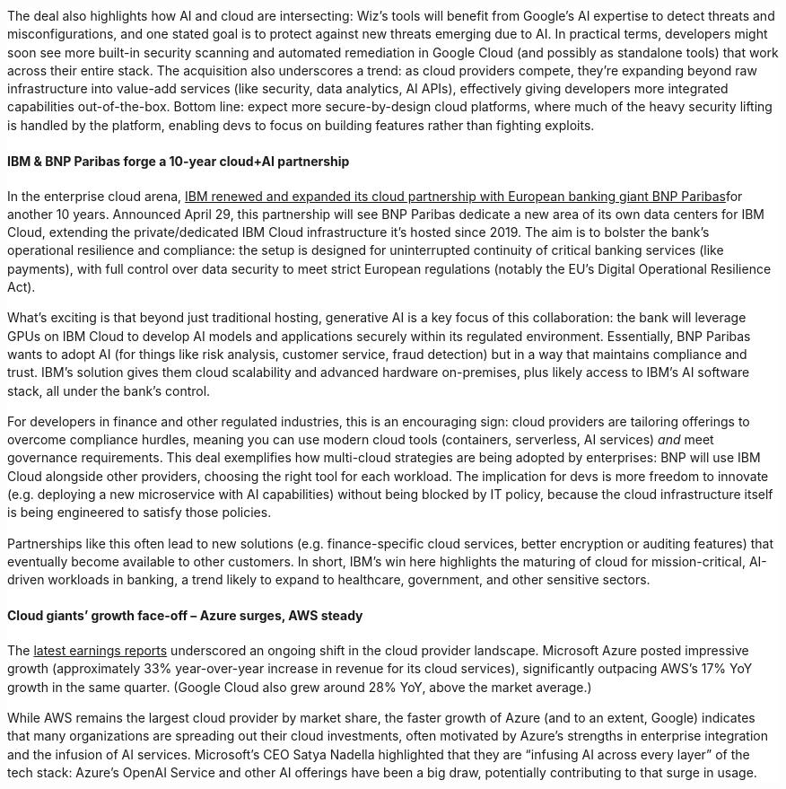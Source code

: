 The deal also highlights how AI and cloud are intersecting: Wiz’s tools will benefit from Google’s AI expertise to detect threats and misconfigurations, and one stated goal is to protect against new threats emerging due to AI. In practical terms, developers might soon see more built-in security scanning and automated remediation in Google Cloud (and possibly as standalone tools) that work across their entire stack. The acquisition also underscores a trend: as cloud providers compete, they’re expanding beyond raw infrastructure into value-add services (like security, data analytics, AI APIs), effectively giving developers more integrated capabilities out-of-the-box. Bottom line: expect more secure-by-design cloud platforms, where much of the heavy security lifting is handled by the platform, enabling devs to focus on building features rather than fighting exploits.

#### **IBM & BNP Paribas forge a 10-year cloud+AI partnership**

In the enterprise cloud arena, [IBM renewed and expanded its cloud partnership with European banking giant BNP Paribas](https://group.bnpparibas/en/press-release/bnp-paribas-signs-a-new-multi-year-partnership-agreement-with-ibm-cloud#:~:text=Published%20On%2029)for another 10 years. Announced April 29, this partnership will see BNP Paribas dedicate a new area of its own data centers for IBM Cloud, extending the private/dedicated IBM Cloud infrastructure it’s hosted since 2019. The aim is to bolster the bank’s operational resilience and compliance: the setup is designed for uninterrupted continuity of critical banking services (like payments), with full control over data security to meet strict European regulations (notably the EU’s Digital Operational Resilience Act).

What’s exciting is that beyond just traditional hosting, generative AI is a key focus of this collaboration: the bank will leverage GPUs on IBM Cloud to develop AI models and applications securely within its regulated environment. Essentially, BNP Paribas wants to adopt AI (for things like risk analysis, customer service, fraud detection) but in a way that maintains compliance and trust. IBM’s solution gives them cloud scalability and advanced hardware on-premises, plus likely access to IBM’s AI software stack, all under the bank’s control.

For developers in finance and other regulated industries, this is an encouraging sign: cloud providers are tailoring offerings to overcome compliance hurdles, meaning you can use modern cloud tools (containers, serverless, AI services) *and* meet governance requirements. This deal exemplifies how multi-cloud strategies are being adopted by enterprises: BNP will use IBM Cloud alongside other providers, choosing the right tool for each workload. The implication for devs is more freedom to innovate (e.g. deploying a new microservice with AI capabilities) without being blocked by IT policy, because the cloud infrastructure itself is being engineered to satisfy those policies.

Partnerships like this often lead to new solutions (e.g. finance-specific cloud services, better encryption or auditing features) that eventually become available to other customers. In short, IBM’s win here highlights the maturing of cloud for mission-critical, AI-driven workloads in banking, a trend likely to expand to healthcare, government, and other sensitive sectors.

#### **Cloud giants’ growth face-off – Azure surges, AWS steady**

The [latest earnings reports](https://www.crn.com/news/cloud/2025/microsoft-vs-aws-vs-google-cloud-earnings-q1-2025-face-off#:~:text=Microsoft%E2%80%99s%20Intelligent%20Cloud%20group%20generated,33%20percent%20year%20over%20year) underscored an ongoing shift in the cloud provider landscape. Microsoft Azure posted impressive growth (approximately 33% year-over-year increase in revenue for its cloud services), significantly outpacing AWS’s 17% YoY growth in the same quarter. (Google Cloud also grew around 28% YoY, above the market average.)

While AWS remains the largest cloud provider by market share, the faster growth of Azure (and to an extent, Google) indicates that many organizations are spreading out their cloud investments, often motivated by Azure’s strengths in enterprise integration and the infusion of AI services. Microsoft’s CEO Satya Nadella highlighted that they are “infusing AI across every layer” of the tech stack: Azure’s OpenAI Service and other AI offerings have been a big draw, potentially contributing to that surge in usage.
